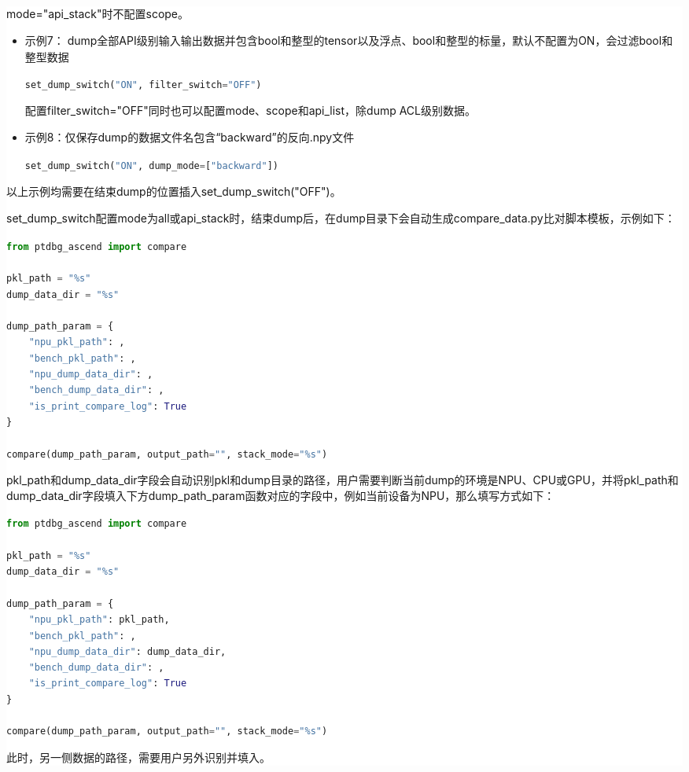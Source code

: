   mode="api_stack"时不配置scope。

- 示例7： dump全部API级别输入输出数据并包含bool和整型的tensor以及浮点、bool和整型的标量，默认不配置为ON，会过滤bool和整型数据

  ```python
  set_dump_switch("ON", filter_switch="OFF")
  ```

  配置filter_switch="OFF"同时也可以配置mode、scope和api_list，除dump ACL级别数据。
  
- 示例8：仅保存dump的数据文件名包含“backward”的反向.npy文件

  ```python
  set_dump_switch("ON", dump_mode=["backward"])
  ```

以上示例均需要在结束dump的位置插入set_dump_switch("OFF")。

set_dump_switch配置mode为all或api_stack时，结束dump后，在dump目录下会自动生成compare_data.py比对脚本模板，示例如下：

```python
from ptdbg_ascend import compare

pkl_path = "%s"
dump_data_dir = "%s"

dump_path_param = {
	"npu_pkl_path": ,
	"bench_pkl_path": ,
	"npu_dump_data_dir": ,
	"bench_dump_data_dir": ,
	"is_print_compare_log": True
}

compare(dump_path_param, output_path="", stack_mode="%s")
```

pkl_path和dump_data_dir字段会自动识别pkl和dump目录的路径，用户需要判断当前dump的环境是NPU、CPU或GPU，并将pkl_path和dump_data_dir字段填入下方dump_path_param函数对应的字段中，例如当前设备为NPU，那么填写方式如下：

```python
from ptdbg_ascend import compare

pkl_path = "%s"
dump_data_dir = "%s"

dump_path_param = {
    "npu_pkl_path": pkl_path,
	"bench_pkl_path": ,
	"npu_dump_data_dir": dump_data_dir,
	"bench_dump_data_dir": ,
	"is_print_compare_log": True
}

compare(dump_path_param, output_path="", stack_mode="%s")
```

此时，另一侧数据的路径，需要用户另外识别并填入。


  [^]: 若传入单个dump文件，则转换单个文件，若传入dump文件目录则转换目录下所有dump文件。